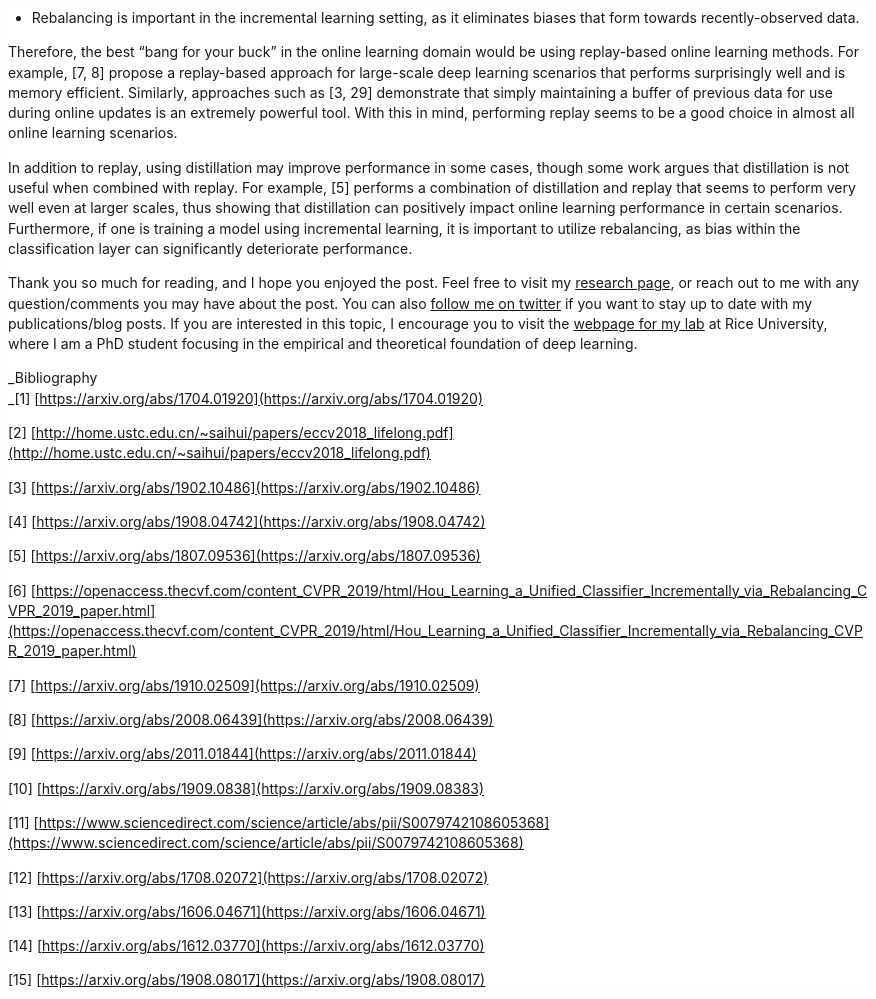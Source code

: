 - Rebalancing is important in the incremental learning setting, as it eliminates biases that form towards recently-observed data.
    

Therefore, the best “bang for your buck” in the online learning domain would be using replay-based online learning methods. For example, [7, 8] propose a replay-based approach for large-scale deep learning scenarios that performs surprisingly well and is memory efficient. Similarly, approaches such as [3, 29] demonstrate that simply maintaining a buffer of previous data for use during online updates is an extremely powerful tool. With this in mind, performing replay seems to be a good choice in almost all online learning scenarios.

In addition to replay, using distillation may improve performance in some cases, though some work argues that distillation is not useful when combined with replay. For example, [5] performs a combination of distillation and replay that seems to perform very well even at larger scales, thus showing that distillation can positively impact online learning performance in certain scenarios. Furthermore, if one is training a model using incremental learning, it is important to utilize rebalancing, as bias within the classification layer can significantly deteriorate performance.

Thank you so much for reading, and I hope you enjoyed the post. Feel free to visit my [research page](https://wolfecameron.github.io/), or reach out to me with any question/comments you may have about the post. You can also [follow me on twitter](https://twitter.com/cwolferesearch) if you want to stay up to date with my publications/blog posts. If you are interested in this topic, I encourage you to visit the [webpage for my lab](http://akyrillidis.github.io/group/) at Rice University, where I am a PhD student focusing in the empirical and theoretical foundation of deep learning.

_Bibliography  
_[1] [https://arxiv.org/abs/1704.01920](https://arxiv.org/abs/1704.01920)

[2] [http://home.ustc.edu.cn/~saihui/papers/eccv2018_lifelong.pdf](http://home.ustc.edu.cn/~saihui/papers/eccv2018_lifelong.pdf)

[3] [https://arxiv.org/abs/1902.10486](https://arxiv.org/abs/1902.10486)

[4] [https://arxiv.org/abs/1908.04742](https://arxiv.org/abs/1908.04742)

[5] [https://arxiv.org/abs/1807.09536](https://arxiv.org/abs/1807.09536)

[6] [https://openaccess.thecvf.com/content_CVPR_2019/html/Hou_Learning_a_Unified_Classifier_Incrementally_via_Rebalancing_CVPR_2019_paper.html](https://openaccess.thecvf.com/content_CVPR_2019/html/Hou_Learning_a_Unified_Classifier_Incrementally_via_Rebalancing_CVPR_2019_paper.html)

[7] [https://arxiv.org/abs/1910.02509](https://arxiv.org/abs/1910.02509)

[8] [https://arxiv.org/abs/2008.06439](https://arxiv.org/abs/2008.06439)

[9] [https://arxiv.org/abs/2011.01844](https://arxiv.org/abs/2011.01844)

[10] [https://arxiv.org/abs/1909.0838](https://arxiv.org/abs/1909.08383)

[11] [https://www.sciencedirect.com/science/article/abs/pii/S0079742108605368](https://www.sciencedirect.com/science/article/abs/pii/S0079742108605368)

[12] [https://arxiv.org/abs/1708.02072](https://arxiv.org/abs/1708.02072)

[13] [https://arxiv.org/abs/1606.04671](https://arxiv.org/abs/1606.04671)

[14] [https://arxiv.org/abs/1612.03770](https://arxiv.org/abs/1612.03770)

[15] [https://arxiv.org/abs/1908.08017](https://arxiv.org/abs/1908.08017)
